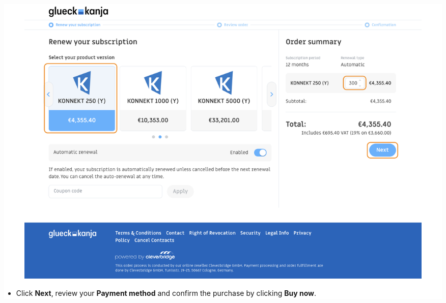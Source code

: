 <figure><img src="../.gitbook/assets/image (20).png" alt=""><figcaption></figcaption></figure>

* Click **Next**, review your **Payment method** and confirm the purchase by clicking **Buy now**.
